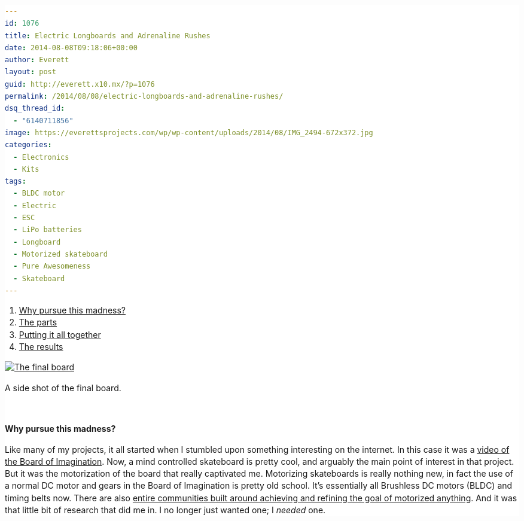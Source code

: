 ```yaml
---
id: 1076
title: Electric Longboards and Adrenaline Rushes
date: 2014-08-08T09:18:06+00:00
author: Everett
layout: post
guid: http://everett.x10.mx/?p=1076
permalink: /2014/08/08/electric-longboards-and-adrenaline-rushes/
dsq_thread_id:
  - "6140711856"
image: https://everettsprojects.com/wp/wp-content/uploads/2014/08/IMG_2494-672x372.jpg
categories:
  - Electronics
  - Kits
tags:
  - BLDC motor
  - Electric
  - ESC
  - LiPo batteries
  - Longboard
  - Motorized skateboard
  - Pure Awesomeness
  - Skateboard
---
```

  1. [Why pursue this madness?](#why)
  2. [The parts](#parts)
  3. [Putting it all together](#assembly)
  4. [The results](#results)

<div id="attachment_1156" style="width: 484px" class="wp-caption aligncenter">
  <a href="http://everett.x10.mx/wp/wp-content/uploads/2014/08/IMG_2495.jpg"><img class="size-large wp-image-1156" src="http://everett.x10.mx/wp/wp-content/uploads/2014/08/IMG_2495-1024x768.jpg" alt="The final board" width="474" height="355" srcset="https://everettsprojects.com/wp/wp-content/uploads/2014/08/IMG_2495-1024x768.jpg 1024w, https://everettsprojects.com/wp/wp-content/uploads/2014/08/IMG_2495-300x225.jpg 300w" sizes="(max-width: 474px) 100vw, 474px" /></a>
  
  <p class="wp-caption-text">
    A side shot of the final board.
  </p>
</div>

&nbsp;

<div id="why">
  <strong>Why pursue this madness?</strong>
</div></p> 

<div>
  Like many of my projects, it all started when I stumbled upon something interesting on the internet. In this case it was a <a href="https://www.youtube.com/watch?v=2KtMCX7FfZ0">video of the Board of Imagination</a>. Now, a mind controlled skateboard is pretty cool, and arguably the main point of interest in that project. But it was the motorization of the board that really captivated me. Motorizing skateboards is really nothing new, in fact the use of a normal DC motor and gears in the Board of Imagination is pretty old school. It&#8217;s essentially all Brushless DC motors (BLDC) and timing belts now. There are also <a href="http://endless-sphere.com/forums/">entire communities built around achieving and refining the goal of motorized anything</a>. And it was that little bit of research that did me in. I no longer just wanted one; I <em>needed</em> one.
</div>
